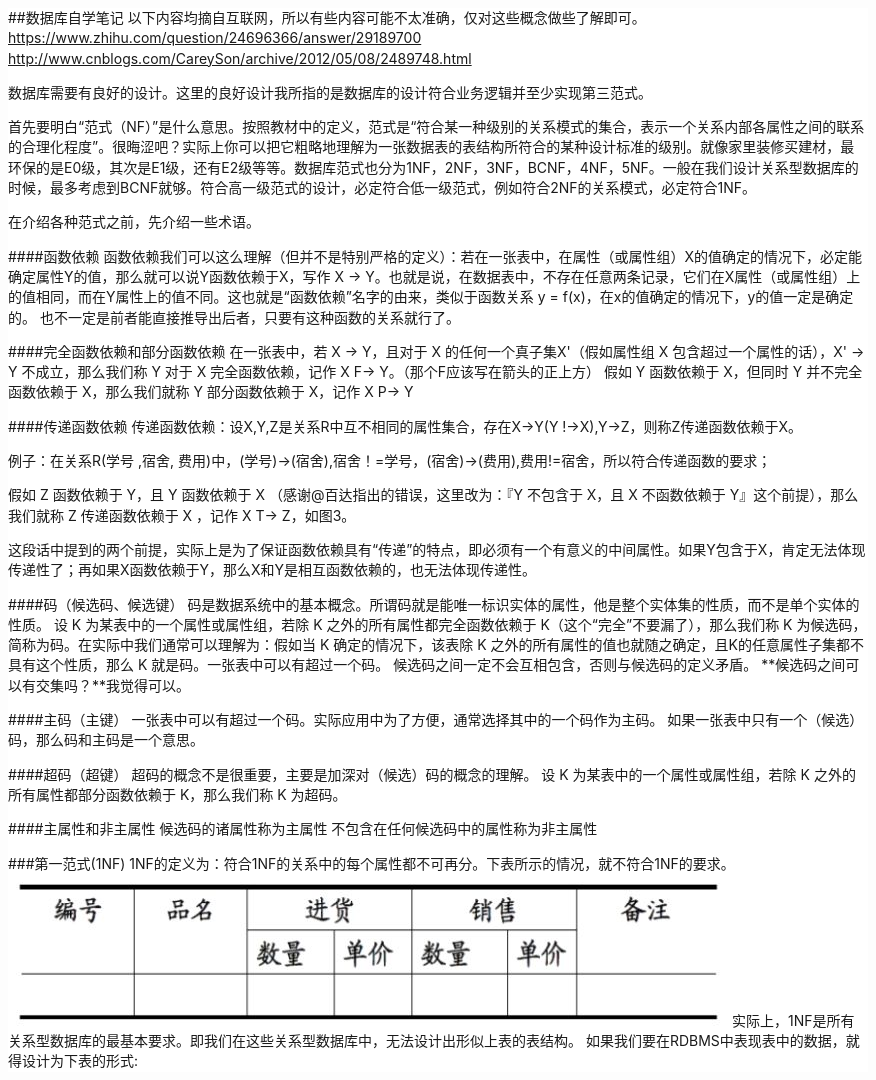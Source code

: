 ##数据库自学笔记
以下内容均摘自互联网，所以有些内容可能不太准确，仅对这些概念做些了解即可。
https://www.zhihu.com/question/24696366/answer/29189700
http://www.cnblogs.com/CareySon/archive/2012/05/08/2489748.html

数据库需要有良好的设计。这里的良好设计我所指的是数据库的设计符合业务逻辑并至少实现第三范式。

首先要明白“范式（NF）”是什么意思。按照教材中的定义，范式是“符合某一种级别的关系模式的集合，表示一个关系内部各属性之间的联系的合理化程度”。很晦涩吧？实际上你可以把它粗略地理解为一张数据表的表结构所符合的某种设计标准的级别。就像家里装修买建材，最环保的是E0级，其次是E1级，还有E2级等等。数据库范式也分为1NF，2NF，3NF，BCNF，4NF，5NF。一般在我们设计关系型数据库的时候，最多考虑到BCNF就够。符合高一级范式的设计，必定符合低一级范式，例如符合2NF的关系模式，必定符合1NF。

在介绍各种范式之前，先介绍一些术语。

####函数依赖
函数依赖我们可以这么理解（但并不是特别严格的定义）：若在一张表中，在属性（或属性组）X的值确定的情况下，必定能确定属性Y的值，那么就可以说Y函数依赖于X，写作 X → Y。也就是说，在数据表中，不存在任意两条记录，它们在X属性（或属性组）上的值相同，而在Y属性上的值不同。这也就是“函数依赖”名字的由来，类似于函数关系 y = f(x)，在x的值确定的情况下，y的值一定是确定的。
也不一定是前者能直接推导出后者，只要有这种函数的关系就行了。

####完全函数依赖和部分函数依赖
在一张表中，若 X → Y，且对于 X 的任何一个真子集X'（假如属性组 X 包含超过一个属性的话），X' → Y 不成立，那么我们称 Y 对于 X 完全函数依赖，记作 X F→ Y。（那个F应该写在箭头的正上方）
假如 Y 函数依赖于 X，但同时 Y 并不完全函数依赖于 X，那么我们就称 Y 部分函数依赖于 X，记作 X P→ Y


####传递函数依赖
传递函数依赖：设X,Y,Z是关系R中互不相同的属性集合，存在X→Y(Y !→X),Y→Z，则称Z传递函数依赖于X。

例子：在关系R(学号 ,宿舍, 费用)中，(学号)->(宿舍),宿舍！=学号，(宿舍)->(费用),费用!=宿舍，所以符合传递函数的要求；

假如 Z 函数依赖于 Y，且 Y 函数依赖于 X （感谢@百达指出的错误，这里改为：『Y 不包含于 X，且 X 不函数依赖于 Y』这个前提），那么我们就称 Z 传递函数依赖于 X ，记作 X T→ Z，如图3。

这段话中提到的两个前提，实际上是为了保证函数依赖具有“传递”的特点，即必须有一个有意义的中间属性。如果Y包含于X，肯定无法体现传递性了；再如果X函数依赖于Y，那么X和Y是相互函数依赖的，也无法体现传递性。

####码（候选码、候选键）
码是数据系统中的基本概念。所谓码就是能唯一标识实体的属性，他是整个实体集的性质，而不是单个实体的性质。
设 K 为某表中的一个属性或属性组，若除 K 之外的所有属性都完全函数依赖于 K（这个“完全”不要漏了），那么我们称 K 为候选码，简称为码。在实际中我们通常可以理解为：假如当 K 确定的情况下，该表除 K 之外的所有属性的值也就随之确定，且K的任意属性子集都不具有这个性质，那么 K 就是码。一张表中可以有超过一个码。
候选码之间一定不会互相包含，否则与候选码的定义矛盾。
**候选码之间可以有交集吗？**我觉得可以。

####主码（主键）
一张表中可以有超过一个码。实际应用中为了方便，通常选择其中的一个码作为主码。
如果一张表中只有一个（候选）码，那么码和主码是一个意思。

####超码（超键）
超码的概念不是很重要，主要是加深对（候选）码的概念的理解。
设 K 为某表中的一个属性或属性组，若除 K 之外的所有属性都部分函数依赖于 K，那么我们称 K 为超码。

####主属性和非主属性
候选码的诸属性称为主属性
不包含在任何候选码中的属性称为非主属性

###第一范式(1NF)
1NF的定义为：符合1NF的关系中的每个属性都不可再分。下表所示的情况，就不符合1NF的要求。
![](./自学_2.jpg)
实际上，1NF是所有关系型数据库的最基本要求。即我们在这些关系型数据库中，无法设计出形似上表的表结构。
如果我们要在RDBMS中表现表中的数据，就得设计为下表的形式: